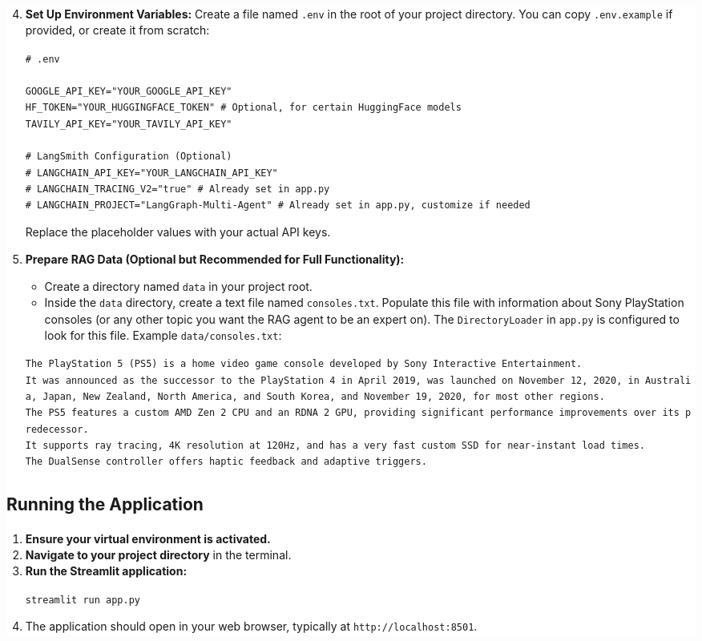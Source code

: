 4.  **Set Up Environment Variables:**
    Create a file named `.env` in the root of your project directory. You can copy `.env.example` if provided, or create it from scratch:
    ```env
    # .env

    GOOGLE_API_KEY="YOUR_GOOGLE_API_KEY"
    HF_TOKEN="YOUR_HUGGINGFACE_TOKEN" # Optional, for certain HuggingFace models
    TAVILY_API_KEY="YOUR_TAVILY_API_KEY"

    # LangSmith Configuration (Optional)
    # LANGCHAIN_API_KEY="YOUR_LANGCHAIN_API_KEY"
    # LANGCHAIN_TRACING_V2="true" # Already set in app.py
    # LANGCHAIN_PROJECT="LangGraph-Multi-Agent" # Already set in app.py, customize if needed
    ```
    Replace the placeholder values with your actual API keys.

5.  **Prepare RAG Data (Optional but Recommended for Full Functionality):**
    -   Create a directory named `data` in your project root.
    -   Inside the `data` directory, create a text file named `consoles.txt`. Populate this file with information about Sony PlayStation consoles (or any other topic you want the RAG agent to be an expert on). The `DirectoryLoader` in `app.py` is configured to look for this file.
    Example `data/consoles.txt`:
    ```txt
    The PlayStation 5 (PS5) is a home video game console developed by Sony Interactive Entertainment.
    It was announced as the successor to the PlayStation 4 in April 2019, was launched on November 12, 2020, in Australia, Japan, New Zealand, North America, and South Korea, and November 19, 2020, for most other regions.
    The PS5 features a custom AMD Zen 2 CPU and an RDNA 2 GPU, providing significant performance improvements over its predecessor.
    It supports ray tracing, 4K resolution at 120Hz, and has a very fast custom SSD for near-instant load times.
    The DualSense controller offers haptic feedback and adaptive triggers.
    ```

## Running the Application

1.  **Ensure your virtual environment is activated.**
2.  **Navigate to your project directory** in the terminal.
3.  **Run the Streamlit application:**
    ```bash
    streamlit run app.py
    ```
4.  The application should open in your web browser, typically at `http://localhost:8501`.
